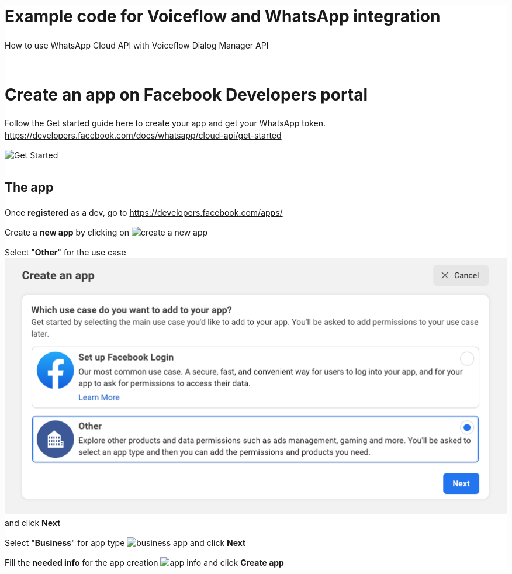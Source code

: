 # Example code for Voiceflow and WhatsApp integration
How to use WhatsApp Cloud API with Voiceflow Dialog Manager API
* * *


# Create an app on Facebook Developers portal

Follow the Get started guide here to create your app and get your WhatsApp token.
https://developers.facebook.com/docs/whatsapp/cloud-api/get-started
<br>

![Get Started](/doc/get-started.png)


## The app

Once **registered** as a dev, go to https://developers.facebook.com/apps/
<br>

Create a **new app** by clicking on ![create a new app](/doc/new-app.png)
<br>

Select "**Other**" for the use case ![business app](/doc/wa_create_app.png) and click **Next**
<br>

Select "**Business**" for app type ![business app](/doc/business-app.png) and click **Next**
<br>

Fill the **needed info** for the app creation ![app info](/doc/app-info.png) and click **Create app**
<br>
